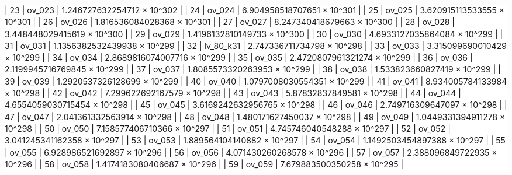 | 23 | ov_023 | 1.246727632254712 × 10^302 |
| 24 | ov_024 | 6.904958518707651 × 10^301 |
| 25 | ov_025 | 3.620915113533555 × 10^301 |
| 26 | ov_026 | 1.816536084028368 × 10^301 |
| 27 | ov_027 | 8.247340418679663 × 10^300 |
| 28 | ov_028 | 3.448448029415619 × 10^300 |
| 29 | ov_029 | 1.4196132810149733 × 10^300 |
| 30 | ov_030 | 4.6933127035864084 × 10^299 |
| 31 | ov_031 | 1.1356382532439938 × 10^299 |
| 32 | lv_80_k31 | 2.747336711734798 × 10^298 |
| 33 | ov_033 | 3.315099690010429 × 10^299 |
| 34 | ov_034 | 2.8689816074007716 × 10^299 |
| 35 | ov_035 | 2.4720807961321274 × 10^299 |
| 36 | ov_036 | 2.1199945716769845 × 10^299 |
| 37 | ov_037 | 1.8085573320263953 × 10^299 |
| 38 | ov_038 | 1.533823660827419 × 10^299 |
| 39 | ov_039 | 1.2920537326128699 × 10^299 |
| 40 | ov_040 | 1.0797008030554351 × 10^299 |
| 41 | ov_041 | 8.934005784133984 × 10^298 |
| 42 | ov_042 | 7.299622692167579 × 10^298 |
| 43 | ov_043 | 5.87832837849581 × 10^298 |
| 44 | ov_044 | 4.6554059030715454 × 10^298 |
| 45 | ov_045 | 3.6169242632956765 × 10^298 |
| 46 | ov_046 | 2.749716309647097 × 10^298 |
| 47 | ov_047 | 2.041361332563914 × 10^298 |
| 48 | ov_048 | 1.480171627450037 × 10^298 |
| 49 | ov_049 | 1.0449331394911278 × 10^298 |
| 50 | ov_050 | 7.158577406710366 × 10^297 |
| 51 | ov_051 | 4.745746040548288 × 10^297 |
| 52 | ov_052 | 3.041245341162358 × 10^297 |
| 53 | ov_053 | 1.889564104140882 × 10^297 |
| 54 | ov_054 | 1.1492503454897388 × 10^297 |
| 55 | ov_055 | 6.928986521692897 × 10^296 |
| 56 | ov_056 | 4.071430260268578 × 10^296 |
| 57 | ov_057 | 2.388096849722935 × 10^296 |
| 58 | ov_058 | 1.4174183080406687 × 10^296 |
| 59 | ov_059 | 7.679883500350258 × 10^295 |